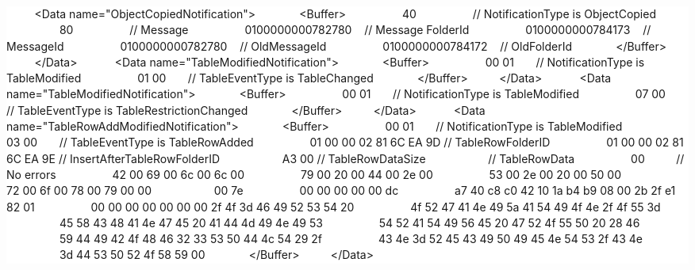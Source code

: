          &lt;Data name=&quot;ObjectCopiedNotification&quot;&gt;
             &lt;Buffer&gt;
                 40                  // NotificationType is ObjectCopied
                 80                  // Message
                 0100000000782780    // Message FolderId
                 0100000000784173    // MessageId
                 0100000000782780    // OldMessageId
                 0100000000784172    // OldFolderId
             &lt;/Buffer&gt;
         &lt;/Data&gt;
  
         &lt;Data name=&quot;TableModifiedNotification&quot;&gt;
             &lt;Buffer&gt;
                 00 01       // NotificationType is TableModified
                 01 00       // TableEventType is TableChanged
             &lt;/Buffer&gt;
         &lt;/Data&gt;
  
         &lt;Data name=&quot;TableModifiedNotification&quot;&gt;
             &lt;Buffer&gt;
                 00 01       // NotificationType is TableModified
                 07 00       // TableEventType is TableRestrictionChanged
             &lt;/Buffer&gt;
         &lt;/Data&gt;
  
         &lt;Data name=&quot;TableRowAddModifiedNotification&quot;&gt;
             &lt;Buffer&gt;
                 00 01       // NotificationType is TableModified
                 03 00       // TableEventType is TableRowAdded
                 01 00 00 02 81 6C EA 9D // TableRowFolderID
                 01 00 00 02 81 6C EA 9E // InsertAfterTableRowFolderID
  
                 A3 00 // TableRowDataSize
  
                 // TableRowData
                 00          // No errors
                 42 00 69 00 6c 00 6c 00
                 79 00 20 00 44 00 2e 00
                 53 00 2e 00 20 00 50 00
                 72 00 6f 00 78 00 79 00 00
  
                 00 7e
                 00 00 00 00 00 dc
                 a7 40 c8 c0 42 10 1a b4 b9 08 00 2b 2f e1 82 01
                 00 00 00 00 00 00 00 2f 4f 3d 46 49 52 53 54 20
                 4f 52 47 41 4e 49 5a 41 54 49 4f 4e 2f 4f 55 3d
                 45 58 43 48 41 4e 47 45 20 41 44 4d 49 4e 49 53
                 54 52 41 54 49 56 45 20 47 52 4f 55 50 20 28 46
                 59 44 49 42 4f 48 46 32 33 53 50 44 4c 54 29 2f
                 43 4e 3d 52 45 43 49 50 49 45 4e 54 53 2f 43 4e
                 3d 44 53 50 52 4f 58 59 00
             &lt;/Buffer&gt;
         &lt;/Data&gt;
  